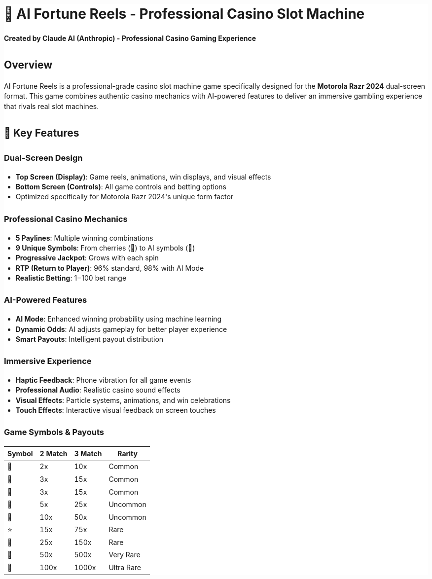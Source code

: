 # 🎰 AI Fortune Reels - Professional Casino Slot Machine

**Created by Claude AI (Anthropic) - Professional Casino Gaming Experience**

## Overview

AI Fortune Reels is a professional-grade casino slot machine game specifically designed for the **Motorola Razr 2024** dual-screen format. This game combines authentic casino mechanics with AI-powered features to deliver an immersive gambling experience that rivals real slot machines.

## 🎯 Key Features

### Dual-Screen Design
- **Top Screen (Display)**: Game reels, animations, win displays, and visual effects
- **Bottom Screen (Controls)**: All game controls and betting options
- Optimized specifically for Motorola Razr 2024's unique form factor

### Professional Casino Mechanics
- **5 Paylines**: Multiple winning combinations
- **9 Unique Symbols**: From cherries (🍒) to AI symbols (🤖)
- **Progressive Jackpot**: Grows with each spin
- **RTP (Return to Player)**: 96% standard, 98% with AI Mode
- **Realistic Betting**: $1-$100 bet range

### AI-Powered Features
- **AI Mode**: Enhanced winning probability using machine learning
- **Dynamic Odds**: AI adjusts gameplay for better player experience
- **Smart Payouts**: Intelligent payout distribution

### Immersive Experience
- **Haptic Feedback**: Phone vibration for all game events
- **Professional Audio**: Realistic casino sound effects
- **Visual Effects**: Particle systems, animations, and win celebrations
- **Touch Effects**: Interactive visual feedback on screen touches

### Game Symbols & Payouts
| Symbol | 2 Match | 3 Match | Rarity |
|--------|---------|---------|---------|
| 🍒 | 2x | 10x | Common |
| 🍋 | 3x | 15x | Common |
| 🍊 | 3x | 15x | Common |
| 🍇 | 5x | 25x | Uncommon |
| 🔔 | 10x | 50x | Uncommon |
| ⭐ | 15x | 75x | Rare |
| 💎 | 25x | 150x | Rare |
| 🎰 | 50x | 500x | Very Rare |
| 🤖 | 100x | 1000x | Ultra Rare |
